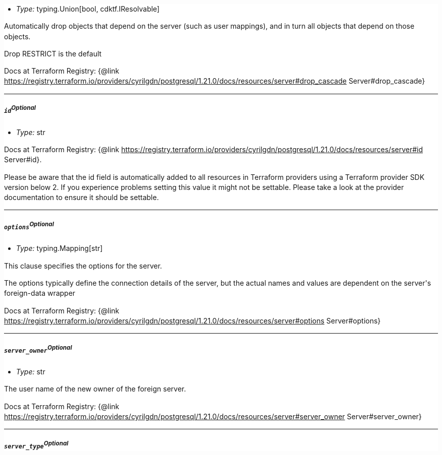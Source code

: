 - *Type:* typing.Union[bool, cdktf.IResolvable]

Automatically drop objects that depend on the server (such as user mappings), and in turn all objects that depend on those objects.

Drop RESTRICT is the default

Docs at Terraform Registry: {@link https://registry.terraform.io/providers/cyrilgdn/postgresql/1.21.0/docs/resources/server#drop_cascade Server#drop_cascade}

---

##### `id`<sup>Optional</sup> <a name="id" id="@cdktf/provider-postgresql.server.Server.Initializer.parameter.id"></a>

- *Type:* str

Docs at Terraform Registry: {@link https://registry.terraform.io/providers/cyrilgdn/postgresql/1.21.0/docs/resources/server#id Server#id}.

Please be aware that the id field is automatically added to all resources in Terraform providers using a Terraform provider SDK version below 2.
If you experience problems setting this value it might not be settable. Please take a look at the provider documentation to ensure it should be settable.

---

##### `options`<sup>Optional</sup> <a name="options" id="@cdktf/provider-postgresql.server.Server.Initializer.parameter.options"></a>

- *Type:* typing.Mapping[str]

This clause specifies the options for the server.

The options typically define the connection details of the server, but the actual names and values are dependent on the server's foreign-data wrapper

Docs at Terraform Registry: {@link https://registry.terraform.io/providers/cyrilgdn/postgresql/1.21.0/docs/resources/server#options Server#options}

---

##### `server_owner`<sup>Optional</sup> <a name="server_owner" id="@cdktf/provider-postgresql.server.Server.Initializer.parameter.serverOwner"></a>

- *Type:* str

The user name of the new owner of the foreign server.

Docs at Terraform Registry: {@link https://registry.terraform.io/providers/cyrilgdn/postgresql/1.21.0/docs/resources/server#server_owner Server#server_owner}

---

##### `server_type`<sup>Optional</sup> <a name="server_type" id="@cdktf/provider-postgresql.server.Server.Initializer.parameter.serverType"></a>
